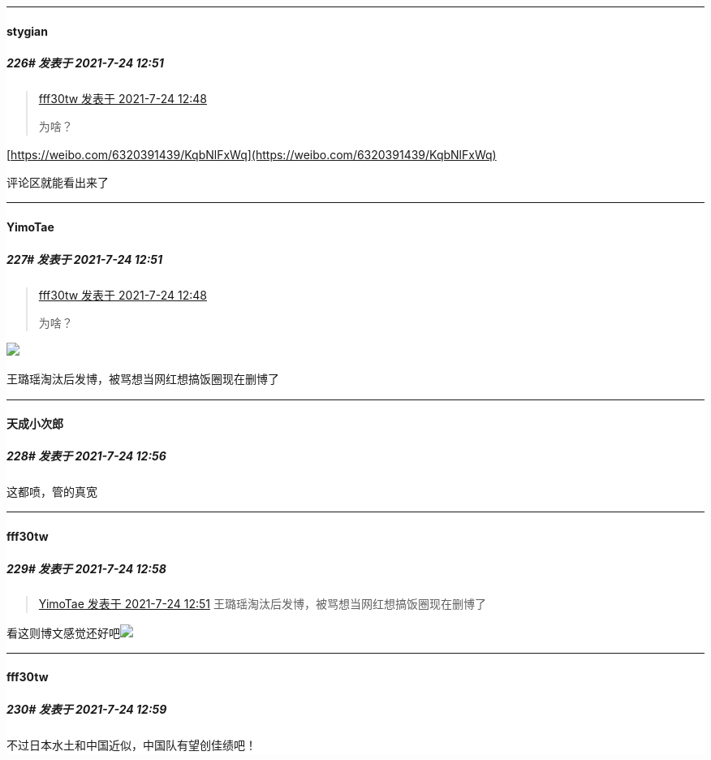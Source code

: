 *****

####  stygian  
##### 226#       发表于 2021-7-24 12:51


<blockquote><a href="httphttps://bbs.saraba1st.com/2b/forum.php?mod=redirect&amp;goto=findpost&amp;pid=52083282&amp;ptid=2015306" target="_blank">fff30tw 发表于 2021-7-24 12:48</a>

为啥？</blockquote>
[https://weibo.com/6320391439/KqbNlFxWq](https://weibo.com/6320391439/KqbNlFxWq)

评论区就能看出来了


*****

####  YimoTae  
##### 227#       发表于 2021-7-24 12:51


<blockquote><a href="httphttps://bbs.saraba1st.com/2b/forum.php?mod=redirect&amp;goto=findpost&amp;pid=52083282&amp;ptid=2015306" target="_blank">fff30tw 发表于 2021-7-24 12:48</a>

为啥？</blockquote>
<img src="https://i.ibb.co/wRPPGkg/Hupu-BBS-210724124934-1242822577.jpg" referrerpolicy="no-referrer">

王璐瑶淘汰后发博，被骂想当网红想搞饭圈现在删博了


*****

####  天成小次郎  
##### 228#       发表于 2021-7-24 12:56


这都喷，管的真宽


*****

####  fff30tw  
##### 229#       发表于 2021-7-24 12:58


<blockquote><a href="httphttps://bbs.saraba1st.com/2b/forum.php?mod=redirect&amp;goto=findpost&amp;pid=52083302&amp;ptid=2015306" target="_blank">YimoTae 发表于 2021-7-24 12:51</a>
王璐瑶淘汰后发博，被骂想当网红想搞饭圈现在删博了</blockquote>
看这则博文感觉还好吧<img src="https://static.saraba1st.com/image/smiley/face2017/009.gif" referrerpolicy="no-referrer">


*****

####  fff30tw  
##### 230#       发表于 2021-7-24 12:59


不过日本水土和中国近似，中国队有望创佳绩吧！
